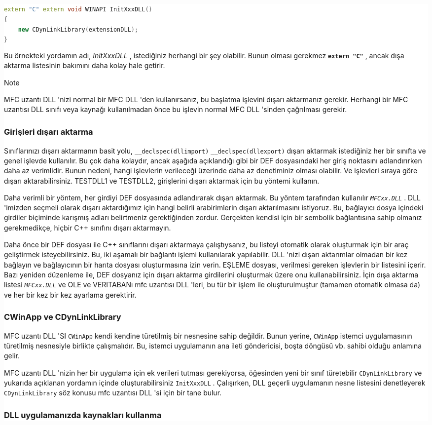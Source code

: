 ```cpp
extern "C" extern void WINAPI InitXxxDLL()
{
    new CDynLinkLibrary(extensionDLL);
}
```

Bu örnekteki yordamın adı, *InitXxxDLL* , istediğiniz herhangi bir şey olabilir. Bunun olması gerekmez **`extern "C"`** , ancak dışa aktarma listesinin bakımını daha kolay hale getirir.

> [!NOTE]
> MFC uzantı DLL 'nizi normal bir MFC DLL 'den kullanırsanız, bu başlatma işlevini dışarı aktarmanız gerekir. Herhangi bir MFC uzantısı DLL sınıfı veya kaynağı kullanılmadan önce bu işlevin normal MFC DLL 'sinden çağrılması gerekir.

### <a name="exporting-entries"></a>Girişleri dışarı aktarma

Sınıflarınızı dışarı aktarmanın basit yolu, `__declspec(dllimport)` `__declspec(dllexport)` dışarı aktarmak istediğiniz her bir sınıfta ve genel işlevde kullanılır. Bu çok daha kolaydır, ancak aşağıda açıklandığı gibi bir DEF dosyasındaki her giriş noktasını adlandırırken daha az verimlidir. Bunun nedeni, hangi işlevlerin verileceği üzerinde daha az denetiminiz olması olabilir. Ve işlevleri sıraya göre dışarı aktarabilirsiniz. TESTDLL1 ve TESTDLL2, girişlerini dışarı aktarmak için bu yöntemi kullanın.

Daha verimli bir yöntem, her girdiyi DEF dosyasında adlandırarak dışarı aktarmak. Bu yöntem tarafından kullanılır *`MFCxx.DLL`* . DLL 'imizden seçmeli olarak dışarı aktardığımız için hangi belirli arabirimlerin dışarı aktarılmasını istiyoruz. Bu, bağlayıcı dosya içindeki girdiler biçiminde karışmış adları belirtmeniz gerektiğinden zordur. Gerçekten kendisi için bir sembolik bağlantısına sahip olmanız gerekmedikçe, hiçbir C++ sınıfını dışarı aktarmayın.

Daha önce bir DEF dosyası ile C++ sınıflarını dışarı aktarmaya çalıştıysanız, bu listeyi otomatik olarak oluşturmak için bir araç geliştirmek isteyebilirsiniz. Bu, iki aşamalı bir bağlantı işlemi kullanılarak yapılabilir. DLL 'nizi dışarı aktarımlar olmadan bir kez bağlayın ve bağlayıcının bir harıta dosyası oluşturmasına izin verin. EŞLEME dosyası, verilmesi gereken işlevlerin bir listesini içerir. Bazı yeniden düzenleme ile, DEF dosyanız için dışarı aktarma girdilerini oluşturmak üzere onu kullanabilirsiniz. İçin dışa aktarma listesi *`MFCxx.DLL`* ve OLE ve VERITABANı mfc uzantısı DLL 'leri, bu tür bir işlem ile oluşturulmuştur (tamamen otomatik olmasa da) ve her bir kez bir kez ayarlama gerektirir.

### <a name="cwinapp-vs-cdynlinklibrary"></a>CWinApp ve CDynLinkLibrary

MFC uzantı DLL 'SI `CWinApp` kendi kendine türetilmiş bir nesnesine sahip değildir. Bunun yerine, `CWinApp` istemci uygulamasının türetilmiş nesnesiyle birlikte çalışmalıdır. Bu, istemci uygulamanın ana ileti göndericisi, boşta döngüsü vb. sahibi olduğu anlamına gelir.

MFC uzantı DLL 'nizin her bir uygulama için ek verileri tutması gerekiyorsa, öğesinden yeni bir sınıf türetebilir `CDynLinkLibrary` ve yukarıda açıklanan yordamın içinde oluşturabilirsiniz `InitXxxDLL` . Çalışırken, DLL geçerli uygulamanın nesne listesini denetleyerek `CDynLinkLibrary` söz konusu mfc uzantısı DLL 'si için bir tane bulur.

### <a name="using-resources-in-your-dll-implementation"></a>DLL uygulamanızda kaynakları kullanma
